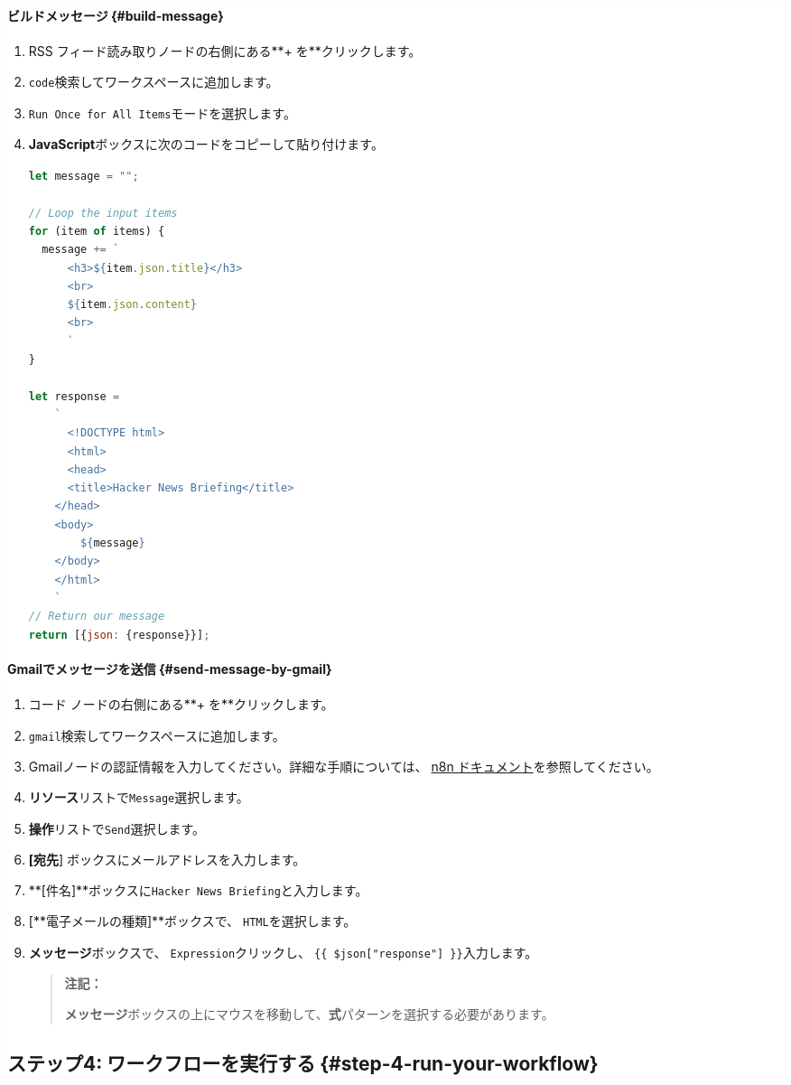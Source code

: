 #### ビルドメッセージ {#build-message}

1.  RSS フィード読み取りノードの右側にある**+ を**クリックします。
2.  `code`検索してワークスペースに追加します。
3.  `Run Once for All Items`モードを選択します。
4.  **JavaScript**ボックスに次のコードをコピーして貼り付けます。

    ```javascript
    let message = "";

    // Loop the input items
    for (item of items) {
      message += `
          <h3>${item.json.title}</h3>
          <br>
          ${item.json.content}
          <br>
          `
    }

    let response =
        `
          <!DOCTYPE html>
          <html>
          <head>
          <title>Hacker News Briefing</title>
        </head>
        <body>
            ${message}
        </body>
        </html>
        `
    // Return our message
    return [{json: {response}}];
    ```

#### Gmailでメッセージを送信 {#send-message-by-gmail}

1.  コード ノードの右側にある**+ を**クリックします。
2.  `gmail`検索してワークスペースに追加します。
3.  Gmailノードの認証情報を入力してください。詳細な手順については、 [n8n ドキュメント](https://docs.n8n.io/integrations/builtin/credentials/google/oauth-single-service/)を参照してください。
4.  **リソース**リストで`Message`選択します。
5.  **操作**リストで`Send`選択します。
6.  **[宛先**] ボックスにメールアドレスを入力します。
7.  **[件名]**ボックスに`Hacker News Briefing`と入力します。
8.  [**電子メールの種類]**ボックスで、 `HTML`を選択します。
9.  **メッセージ**ボックスで、 `Expression`クリックし、 `{{ $json["response"] }}`入力します。

    > **注記：**
    >
    > **メッセージ**ボックスの上にマウスを移動して、**式**パターンを選択する必要があります。

## ステップ4: ワークフローを実行する {#step-4-run-your-workflow}
